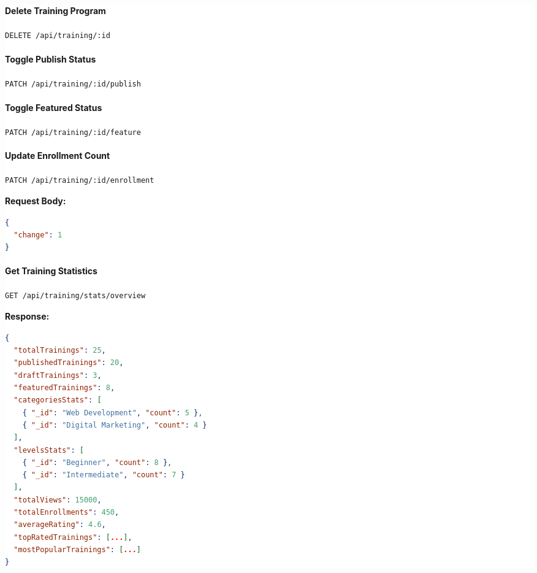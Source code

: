 #### Delete Training Program
```http
DELETE /api/training/:id
```

#### Toggle Publish Status
```http
PATCH /api/training/:id/publish
```

#### Toggle Featured Status
```http
PATCH /api/training/:id/feature
```

#### Update Enrollment Count
```http
PATCH /api/training/:id/enrollment
```

**Request Body:**
```json
{
  "change": 1
}
```

#### Get Training Statistics
```http
GET /api/training/stats/overview
```

**Response:**
```json
{
  "totalTrainings": 25,
  "publishedTrainings": 20,
  "draftTrainings": 3,
  "featuredTrainings": 8,
  "categoriesStats": [
    { "_id": "Web Development", "count": 5 },
    { "_id": "Digital Marketing", "count": 4 }
  ],
  "levelsStats": [
    { "_id": "Beginner", "count": 8 },
    { "_id": "Intermediate", "count": 7 }
  ],
  "totalViews": 15000,
  "totalEnrollments": 450,
  "averageRating": 4.6,
  "topRatedTrainings": [...],
  "mostPopularTrainings": [...]
}
```
